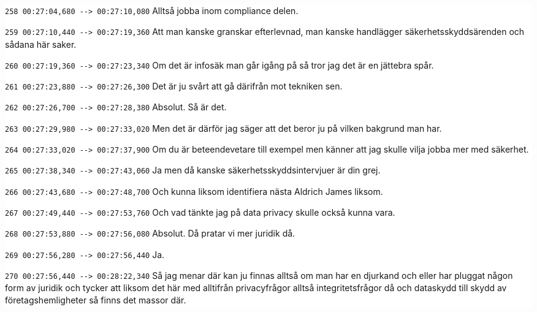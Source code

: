 

`258 00:27:04,680 --> 00:27:10,080`
Alltså jobba inom compliance delen.



`259 00:27:10,440 --> 00:27:19,360`
Att man kanske granskar efterlevnad, man kanske handlägger säkerhetsskyddsärenden och sådana här saker.



`260 00:27:19,360 --> 00:27:23,340`
Om det är infosäk man går igång på så tror jag det är en jättebra spår.



`261 00:27:23,880 --> 00:27:26,300`
Det är ju svårt att gå därifrån mot tekniken sen.



`262 00:27:26,700 --> 00:27:28,380`
Absolut. Så är det.



`263 00:27:29,980 --> 00:27:33,020`
Men det är därför jag säger att det beror ju på vilken bakgrund man har.



`264 00:27:33,020 --> 00:27:37,900`
Om du är beteendevetare till exempel men känner att jag skulle vilja jobba mer med säkerhet.



`265 00:27:38,340 --> 00:27:43,060`
Ja men då kanske säkerhetsskyddsintervjuer är din grej.



`266 00:27:43,680 --> 00:27:48,700`
Och kunna liksom identifiera nästa Aldrich James liksom.



`267 00:27:49,440 --> 00:27:53,760`
Och vad tänkte jag på data privacy skulle också kunna vara.



`268 00:27:53,880 --> 00:27:56,080`
Absolut. Då pratar vi mer juridik då.



`269 00:27:56,280 --> 00:27:56,440`
Ja.



`270 00:27:56,440 --> 00:28:22,340`
Så jag menar där kan ju finnas alltså om man har en djurkand och eller har pluggat någon form av juridik och tycker att liksom det här med alltifrån privacyfrågor alltså integritetsfrågor då och dataskydd till skydd av företagshemligheter så finns det massor där.

